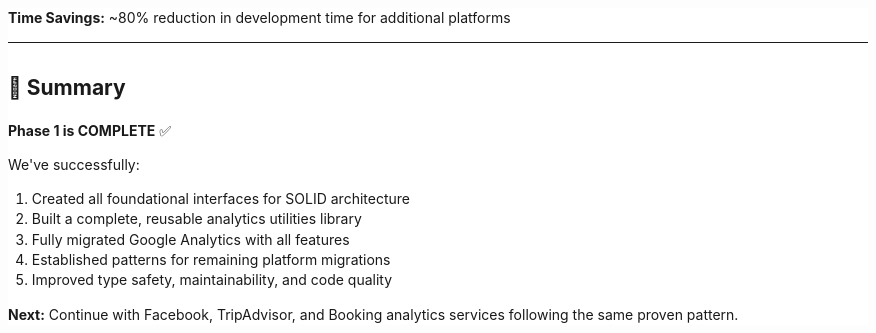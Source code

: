 **Time Savings:** ~80% reduction in development time for additional platforms

---

## 🎉 Summary

**Phase 1 is COMPLETE** ✅

We've successfully:
1. Created all foundational interfaces for SOLID architecture
2. Built a complete, reusable analytics utilities library
3. Fully migrated Google Analytics with all features
4. Established patterns for remaining platform migrations
5. Improved type safety, maintainability, and code quality

**Next:** Continue with Facebook, TripAdvisor, and Booking analytics services following the same proven pattern.

